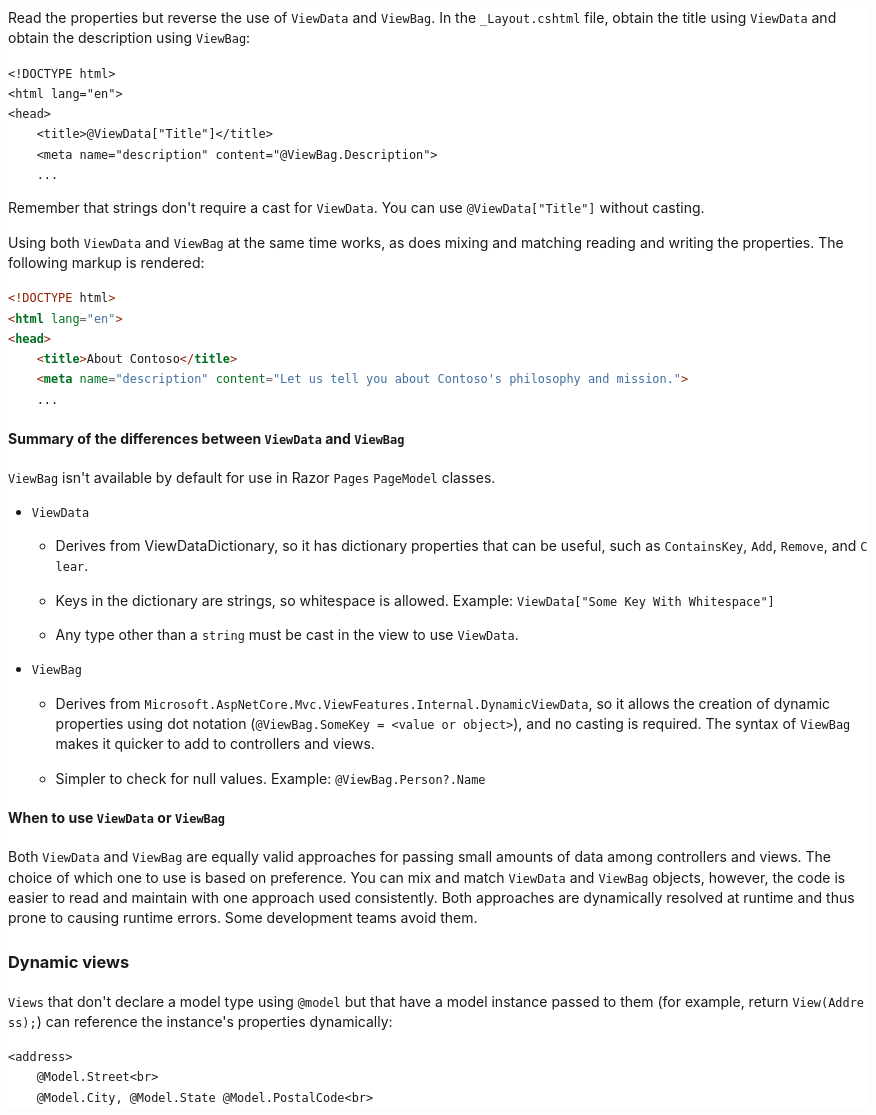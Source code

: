 Read the properties but reverse the use of ```ViewData``` and ```ViewBag```. In the ```_Layout.cshtml``` file, obtain the title using ```ViewData``` and obtain the description using ```ViewBag```:

```cshtml
<!DOCTYPE html>
<html lang="en">
<head>
    <title>@ViewData["Title"]</title>
    <meta name="description" content="@ViewBag.Description">
    ...
```

Remember that strings don't require a cast for ```ViewData```. You can use ```@ViewData["Title"]``` without casting.

Using both ```ViewData``` and ```ViewBag``` at the same time works, as does mixing and matching reading and writing the properties. The following markup is rendered:

```html
<!DOCTYPE html>
<html lang="en">
<head>
    <title>About Contoso</title>
    <meta name="description" content="Let us tell you about Contoso's philosophy and mission.">
    ...
```

#### Summary of the differences between ```ViewData``` and ```ViewBag```

 ```ViewBag``` isn't available by default for use in Razor ```Pages``` ```PageModel``` classes.

- ```ViewData```

  - Derives from ViewDataDictionary, so it has dictionary properties that can be useful, such as ```ContainsKey```, ```Add```, ```Remove```, and ```Clear```.

  - Keys in the dictionary are strings, so whitespace is allowed. Example: ```ViewData["Some Key With Whitespace"]```

  - Any type other than a ```string``` must be cast in the view to use ```ViewData```.

- ```ViewBag```

  - Derives from ```Microsoft.AspNetCore.Mvc.ViewFeatures.Internal.DynamicViewData```, so it allows the creation of dynamic properties using dot notation (`@ViewBag.SomeKey = <value or object>`), and no casting is required. The syntax of ```ViewBag``` makes it quicker to add to controllers and views.

  - Simpler to check for null values. Example: ```@ViewBag.Person?.Name```

#### When to use ```ViewData``` or ```ViewBag```

Both ```ViewData``` and ```ViewBag``` are equally valid approaches for passing small amounts of data among controllers and views. The choice of which one to use is based on preference. You can mix and match ```ViewData``` and ```ViewBag``` objects, however, the code is easier to read and maintain with one approach used consistently. Both approaches are dynamically resolved at runtime and thus prone to causing runtime errors. Some development teams avoid them.

### Dynamic views

 ```Views``` that don't declare a model type using ```@model``` but that have a model instance passed to them (for example, return ```View(Address);```) can reference the instance's properties dynamically:

```cshtml
<address>
    @Model.Street<br>
    @Model.City, @Model.State @Model.PostalCode<br>
 ```